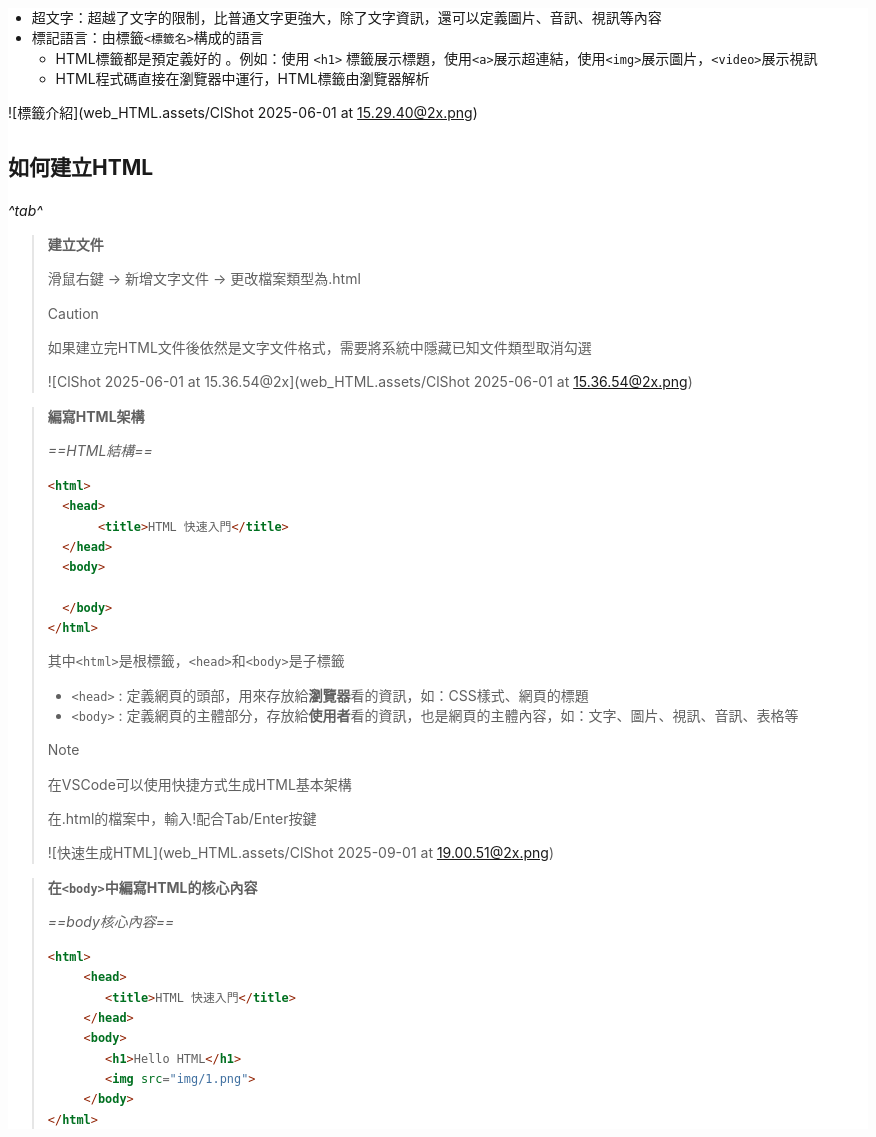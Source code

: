 * 超文字：超越了文字的限制，比普通文字更強大，除了文字資訊，還可以定義圖片、音訊、視訊等內容
* 標記語言：由標籤` <標籤名> `構成的語言
    - HTML標籤都是預定義好的 。例如：使用 `<h1>` 標籤展示標題，使用`<a>`展示超連結，使用`<img>`展示圖片，`<video>`展示視訊
    - HTML程式碼直接在瀏覽器中運行，HTML標籤由瀏覽器解析 

![標籤介紹](web_HTML.assets/ClShot 2025-06-01 at 15.29.40@2x.png)

## 如何建立HTML

*^tab^*

> **建立文件**
>
> 滑鼠右鍵 -> 新增文字文件 -> 更改檔案類型為.html
>
> > [!caution]
> >
> > 如果建立完HTML文件後依然是文字文件格式，需要將系統中隱藏已知文件類型取消勾選
> >
> > ![ClShot 2025-06-01 at 15.36.54@2x](web_HTML.assets/ClShot 2025-06-01 at 15.36.54@2x.png)

> **編寫HTML架構**
>
> *==HTML結構==*
>
> ```html
> <html>
>   <head>
>        <title>HTML 快速入門</title>
>   </head>
>   <body>
> 
>   </body>
> </html>
> ```
>
> 其中`<html>`是根標籤，`<head>`和`<body>`是子標籤
>
> * `<head>` : 定義網頁的頭部，用來存放給**瀏覽器**看的資訊，如：CSS樣式、網頁的標題
> * `<body>` : 定義網頁的主體部分，存放給**使用者**看的資訊，也是網頁的主體內容，如：文字、圖片、視訊、音訊、表格等
>
> > [!note]
> >
> > 在VSCode可以使用快捷方式生成HTML基本架構
> >
> > 在.html的檔案中，輸入!配合Tab/Enter按鍵
> >
> > ![快速生成HTML](web_HTML.assets/ClShot 2025-09-01 at 19.00.51@2x.png)

> **在`<body>`中編寫HTML的核心內容**
>
> *==body核心內容==*
>
> ```html
> <html>
>      <head>
>         <title>HTML 快速入門</title>
>      </head>
>      <body>
>         <h1>Hello HTML</h1>
>         <img src="img/1.png">
>      </body>
> </html>
